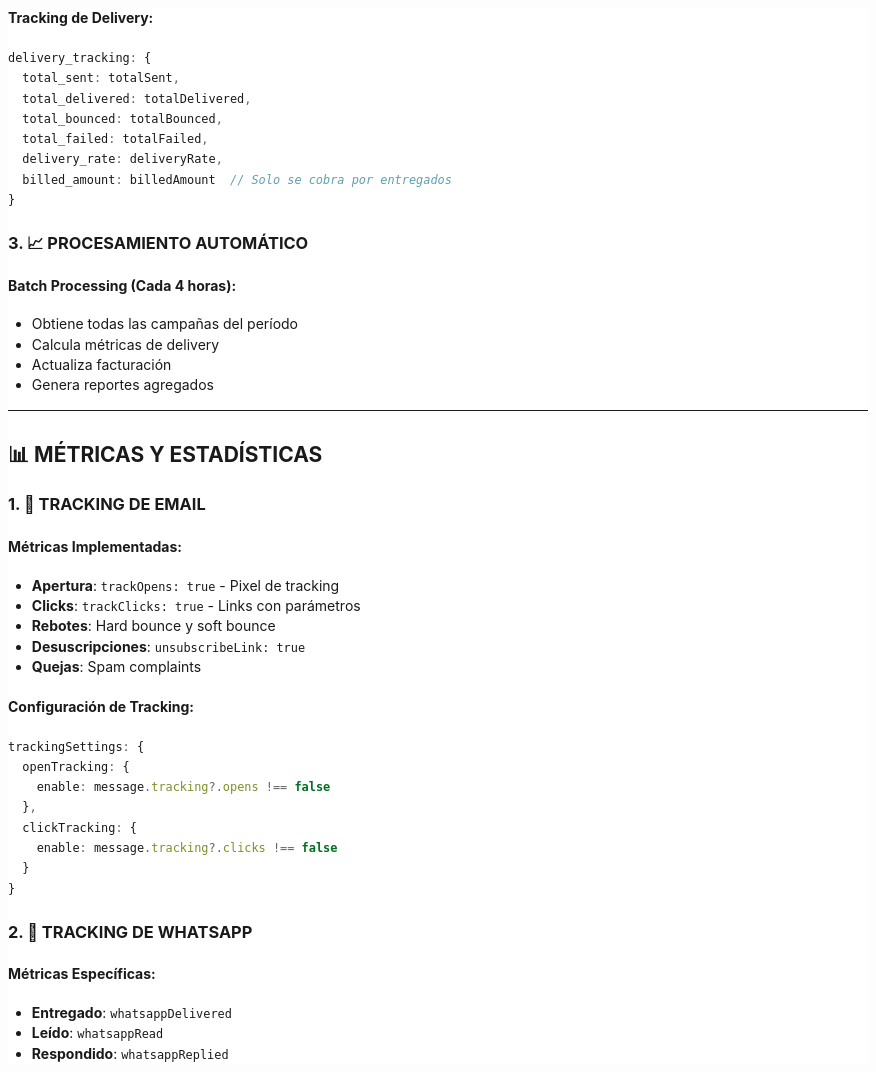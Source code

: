 #### **Tracking de Delivery:**
```typescript
delivery_tracking: {
  total_sent: totalSent,
  total_delivered: totalDelivered,
  total_bounced: totalBounced,
  total_failed: totalFailed,
  delivery_rate: deliveryRate,
  billed_amount: billedAmount  // Solo se cobra por entregados
}
```

### **3. 📈 PROCESAMIENTO AUTOMÁTICO**

#### **Batch Processing (Cada 4 horas):**
- Obtiene todas las campañas del período
- Calcula métricas de delivery
- Actualiza facturación
- Genera reportes agregados

---

## 📊 **MÉTRICAS Y ESTADÍSTICAS**

### **1. 🎯 TRACKING DE EMAIL**

#### **Métricas Implementadas:**
- **Apertura**: `trackOpens: true` - Pixel de tracking
- **Clicks**: `trackClicks: true` - Links con parámetros
- **Rebotes**: Hard bounce y soft bounce
- **Desuscripciones**: `unsubscribeLink: true`
- **Quejas**: Spam complaints

#### **Configuración de Tracking:**
```typescript
trackingSettings: {
  openTracking: {
    enable: message.tracking?.opens !== false
  },
  clickTracking: {
    enable: message.tracking?.clicks !== false
  }
}
```

### **2. 📱 TRACKING DE WHATSAPP**

#### **Métricas Específicas:**
- **Entregado**: `whatsappDelivered`
- **Leído**: `whatsappRead`
- **Respondido**: `whatsappReplied`
